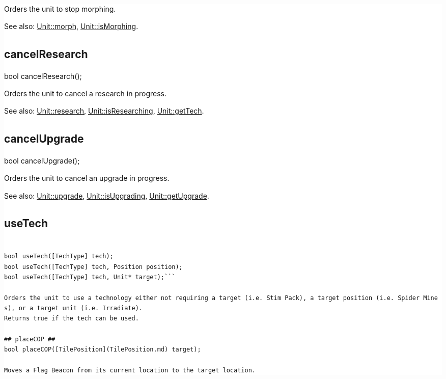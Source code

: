 Orders the unit to stop morphing.

See also: [Unit::morph](Unit#morph.md), [Unit::isMorphing](Unit#isMorphing.md).

## cancelResearch ##
bool cancelResearch();

Orders the unit to cancel a research in progress.

See also: [Unit::research](Unit#research.md), [Unit::isResearching](Unit#isResearching.md), [Unit::getTech](Unit#getTech.md).

## cancelUpgrade ##
bool cancelUpgrade();

Orders the unit to cancel an upgrade in progress.

See also: [Unit::upgrade](Unit#upgrade.md), [Unit::isUpgrading](Unit#isUpgrading.md), [Unit::getUpgrade](Unit#getUpgrade.md).

## useTech ##
```

bool useTech([TechType] tech);
bool useTech([TechType] tech, Position position);
bool useTech([TechType] tech, Unit* target);```

Orders the unit to use a technology either not requiring a target (i.e. Stim Pack), a target position (i.e. Spider Mines), or a target unit (i.e. Irradiate).
Returns true if the tech can be used.

## placeCOP ##
bool placeCOP([TilePosition](TilePosition.md) target);

Moves a Flag Beacon from its current location to the target location.